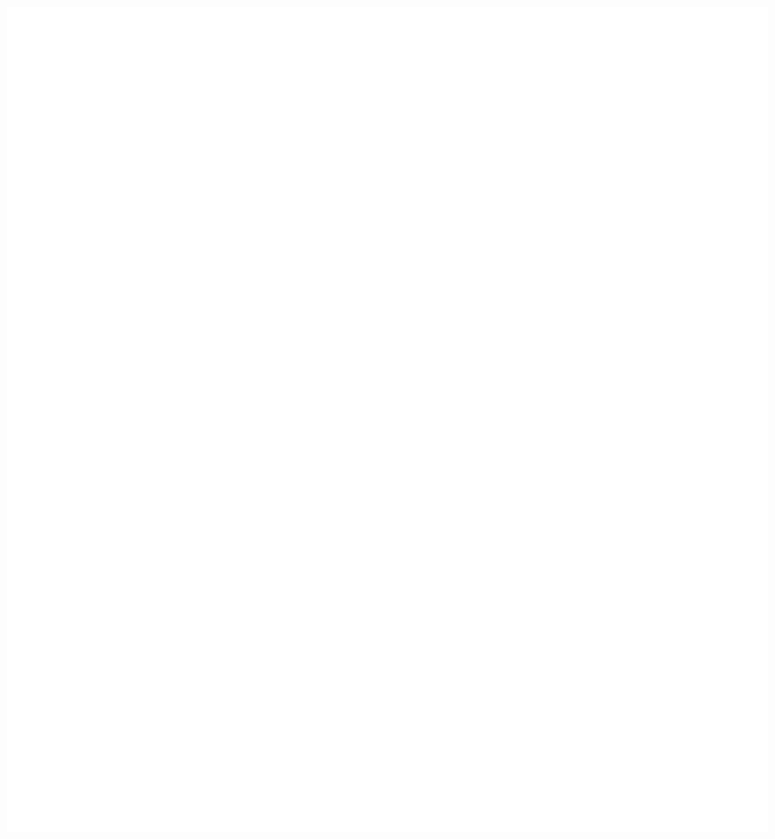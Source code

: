 ![cuisine](../01-word%20library/word%20c.md#cuisine)
![damp](../01-word%20library/word%20d.md#damp)
![depth](../01-word%20library/word%20d.md#depth)
![diamond](../01-word%20library/word%20d.md#diamond)
![dinosaur](../01-word%20library/word%20d.md#dinosaur)
![directory](../01-word%20library/word%20d.md#directory)
![drill](../01-word%20library/word%20d.md#drill)
![duration](../01-word%20library/word%20d.md#duration)
![dustbin](../01-word%20library/word%20d.md#dustbin)
![eagle](../01-word%20library/word%20e.md#eagle)
![emperor](../01-word%20library/word%20e.md#emperor)
![enterprise](../01-word%20library/word%20e.md#enterprise)
